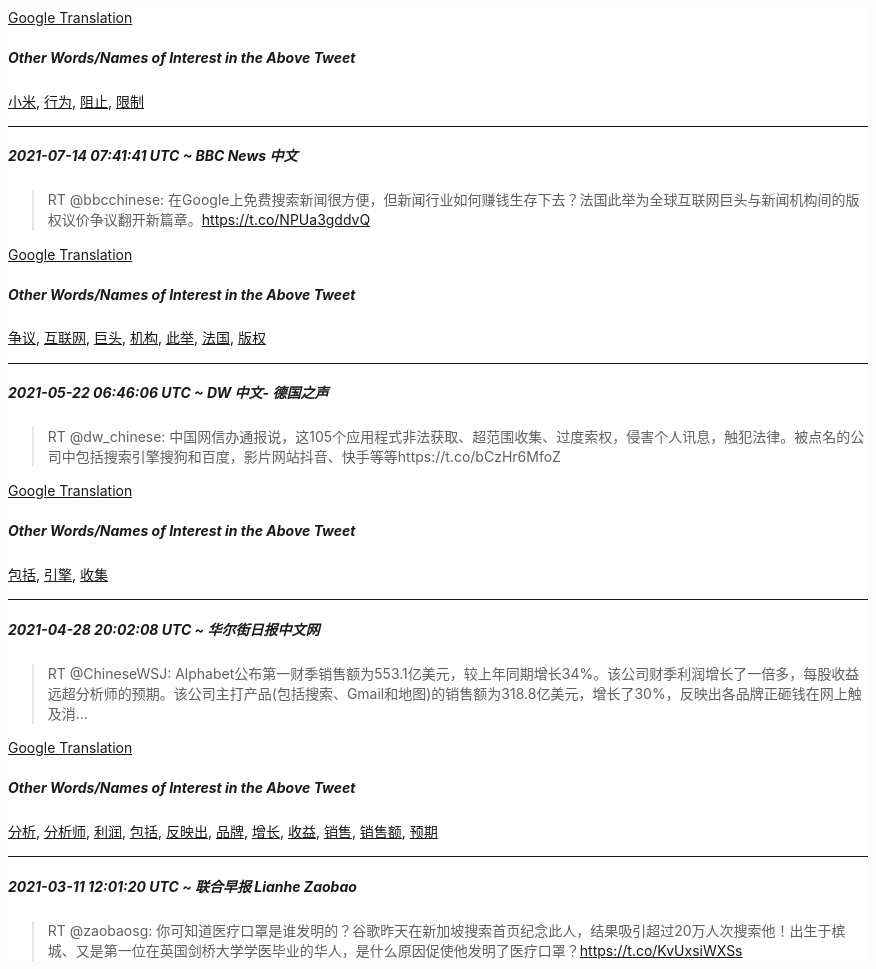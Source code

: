 [Google Translation](https://translate.google.com/?hi=en&tab=TT&sl=zh-CN&tl=en&op=translate&text=RT+%40dw_chinese%3A+%E5%B0%8F%E7%B1%B3%E5%A3%B0%E6%98%8E%E7%A8%BF%E7%A7%B0%EF%BC%9A%E2%80%9C%E5%B0%8F%E7%B1%B3%E4%BB%8E%E6%9D%A5%E6%B2%A1%E6%9C%89%EF%BC%8C%E4%B9%9F%E4%B8%8D%E4%BC%9A%E9%99%90%E5%88%B6%E6%88%96%E9%98%BB%E6%AD%A2%E6%99%BA%E8%83%BD%E6%89%8B%E6%9C%BA%E7%94%A8%E6%88%B7%E7%9A%84%E4%BB%BB%E4%BD%95%E4%B8%AA%E4%BA%BA%E8%A1%8C%E4%B8%BA%EF%BC%8C%E5%A6%82%E6%90%9C%E7%B4%A2%E4%B8%B6%E9%80%9A%E8%AF%9D%E4%B8%B6%E7%BD%91%E7%BB%9C%E6%B5%8F%E8%A7%88%E6%88%96%E4%BD%BF%E7%94%A8%E7%AC%AC%E4%B8%89%E6%96%B9%E9%80%9A%E4%BF%A1%E8%BD%AF%E4%BB%B6%E3%80%82%E2%80%9D+%E4%BD%A0%E8%AE%A4%E4%B8%BA%E5%91%A2%EF%BC%9Fhttps%3A%2F%2Ft.co%2FIa2dVuPlOu)
##### Other Words/Names of Interest in the Above Tweet
[小米](小米.md), [行为](行为.md), [阻止](阻止.md), [限制](限制.md)
___
##### 2021-07-14 07:41:41 UTC ~ BBC News 中文
> RT @bbcchinese: 在Google上免费搜索新闻很方便，但新闻行业如何赚钱生存下去？法国此举为全球互联网巨头与新闻机构间的版权议价争议翻开新篇章。https://t.co/NPUa3gddvQ

[Google Translation](https://translate.google.com/?hi=en&tab=TT&sl=zh-CN&tl=en&op=translate&text=RT+%40bbcchinese%3A+%E5%9C%A8Google%E4%B8%8A%E5%85%8D%E8%B4%B9%E6%90%9C%E7%B4%A2%E6%96%B0%E9%97%BB%E5%BE%88%E6%96%B9%E4%BE%BF%EF%BC%8C%E4%BD%86%E6%96%B0%E9%97%BB%E8%A1%8C%E4%B8%9A%E5%A6%82%E4%BD%95%E8%B5%9A%E9%92%B1%E7%94%9F%E5%AD%98%E4%B8%8B%E5%8E%BB%EF%BC%9F%E6%B3%95%E5%9B%BD%E6%AD%A4%E4%B8%BE%E4%B8%BA%E5%85%A8%E7%90%83%E4%BA%92%E8%81%94%E7%BD%91%E5%B7%A8%E5%A4%B4%E4%B8%8E%E6%96%B0%E9%97%BB%E6%9C%BA%E6%9E%84%E9%97%B4%E7%9A%84%E7%89%88%E6%9D%83%E8%AE%AE%E4%BB%B7%E4%BA%89%E8%AE%AE%E7%BF%BB%E5%BC%80%E6%96%B0%E7%AF%87%E7%AB%A0%E3%80%82https%3A%2F%2Ft.co%2FNPUa3gddvQ)
##### Other Words/Names of Interest in the Above Tweet
[争议](争议.md), [互联网](互联网.md), [巨头](巨头.md), [机构](机构.md), [此举](此举.md), [法国](法国.md), [版权](版权.md)
___
##### 2021-05-22 06:46:06 UTC ~ DW 中文- 德国之声
> RT @dw_chinese: 中国网信办通报说，这105个应用程式非法获取、超范围收集、过度索权，侵害个人讯息，触犯法律。被点名的公司中包括搜索引擎搜狗和百度，影片网站抖音、快手等等https://t.co/bCzHr6MfoZ

[Google Translation](https://translate.google.com/?hi=en&tab=TT&sl=zh-CN&tl=en&op=translate&text=RT+%40dw_chinese%3A+%E4%B8%AD%E5%9B%BD%E7%BD%91%E4%BF%A1%E5%8A%9E%E9%80%9A%E6%8A%A5%E8%AF%B4%EF%BC%8C%E8%BF%99105%E4%B8%AA%E5%BA%94%E7%94%A8%E7%A8%8B%E5%BC%8F%E9%9D%9E%E6%B3%95%E8%8E%B7%E5%8F%96%E3%80%81%E8%B6%85%E8%8C%83%E5%9B%B4%E6%94%B6%E9%9B%86%E3%80%81%E8%BF%87%E5%BA%A6%E7%B4%A2%E6%9D%83%EF%BC%8C%E4%BE%B5%E5%AE%B3%E4%B8%AA%E4%BA%BA%E8%AE%AF%E6%81%AF%EF%BC%8C%E8%A7%A6%E7%8A%AF%E6%B3%95%E5%BE%8B%E3%80%82%E8%A2%AB%E7%82%B9%E5%90%8D%E7%9A%84%E5%85%AC%E5%8F%B8%E4%B8%AD%E5%8C%85%E6%8B%AC%E6%90%9C%E7%B4%A2%E5%BC%95%E6%93%8E%E6%90%9C%E7%8B%97%E5%92%8C%E7%99%BE%E5%BA%A6%EF%BC%8C%E5%BD%B1%E7%89%87%E7%BD%91%E7%AB%99%E6%8A%96%E9%9F%B3%E3%80%81%E5%BF%AB%E6%89%8B%E7%AD%89%E7%AD%89https%3A%2F%2Ft.co%2FbCzHr6MfoZ)
##### Other Words/Names of Interest in the Above Tweet
[包括](包括.md), [引擎](引擎.md), [收集](收集.md)
___
##### 2021-04-28 20:02:08 UTC ~ 华尔街日报中文网
> RT @ChineseWSJ: Alphabet公布第一财季销售额为553.1亿美元，较上年同期增长34%。该公司财季利润增长了一倍多，每股收益远超分析师的预期。该公司主打产品(包括搜索、Gmail和地图)的销售额为318.8亿美元，增长了30%，反映出各品牌正砸钱在网上触及消…

[Google Translation](https://translate.google.com/?hi=en&tab=TT&sl=zh-CN&tl=en&op=translate&text=RT+%40ChineseWSJ%3A+Alphabet%E5%85%AC%E5%B8%83%E7%AC%AC%E4%B8%80%E8%B4%A2%E5%AD%A3%E9%94%80%E5%94%AE%E9%A2%9D%E4%B8%BA553.1%E4%BA%BF%E7%BE%8E%E5%85%83%EF%BC%8C%E8%BE%83%E4%B8%8A%E5%B9%B4%E5%90%8C%E6%9C%9F%E5%A2%9E%E9%95%BF34%25%E3%80%82%E8%AF%A5%E5%85%AC%E5%8F%B8%E8%B4%A2%E5%AD%A3%E5%88%A9%E6%B6%A6%E5%A2%9E%E9%95%BF%E4%BA%86%E4%B8%80%E5%80%8D%E5%A4%9A%EF%BC%8C%E6%AF%8F%E8%82%A1%E6%94%B6%E7%9B%8A%E8%BF%9C%E8%B6%85%E5%88%86%E6%9E%90%E5%B8%88%E7%9A%84%E9%A2%84%E6%9C%9F%E3%80%82%E8%AF%A5%E5%85%AC%E5%8F%B8%E4%B8%BB%E6%89%93%E4%BA%A7%E5%93%81%28%E5%8C%85%E6%8B%AC%E6%90%9C%E7%B4%A2%E3%80%81Gmail%E5%92%8C%E5%9C%B0%E5%9B%BE%29%E7%9A%84%E9%94%80%E5%94%AE%E9%A2%9D%E4%B8%BA318.8%E4%BA%BF%E7%BE%8E%E5%85%83%EF%BC%8C%E5%A2%9E%E9%95%BF%E4%BA%8630%25%EF%BC%8C%E5%8F%8D%E6%98%A0%E5%87%BA%E5%90%84%E5%93%81%E7%89%8C%E6%AD%A3%E7%A0%B8%E9%92%B1%E5%9C%A8%E7%BD%91%E4%B8%8A%E8%A7%A6%E5%8F%8A%E6%B6%88%E2%80%A6)
##### Other Words/Names of Interest in the Above Tweet
[分析](分析.md), [分析师](分析师.md), [利润](利润.md), [包括](包括.md), [反映出](反映出.md), [品牌](品牌.md), [增长](增长.md), [收益](收益.md), [销售](销售.md), [销售额](销售额.md), [预期](预期.md)
___
##### 2021-03-11 12:01:20 UTC ~ 联合早报 Lianhe Zaobao
> RT @zaobaosg: 你可知道医疗口罩是谁发明的？谷歌昨天在新加坡搜索首页纪念此人，结果吸引超过20万人次搜索他！出生于槟城、又是第一位在英国剑桥大学学医毕业的华人，是什么原因促使他发明了医疗口罩？https://t.co/KvUxsiWXSs